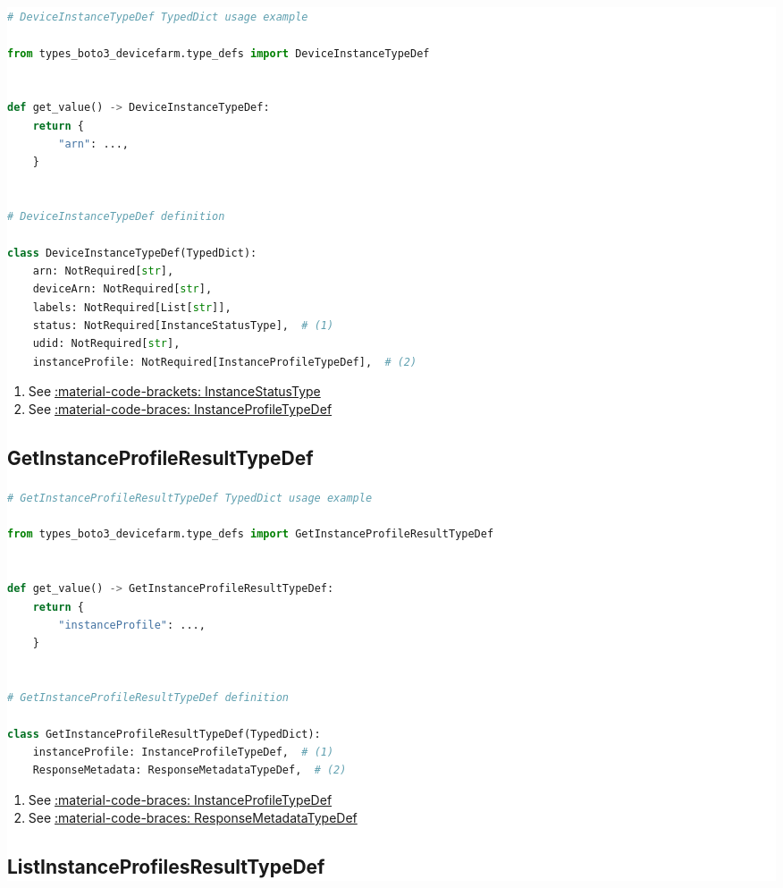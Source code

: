 ```python
# DeviceInstanceTypeDef TypedDict usage example

from types_boto3_devicefarm.type_defs import DeviceInstanceTypeDef


def get_value() -> DeviceInstanceTypeDef:
    return {
        "arn": ...,
    }


# DeviceInstanceTypeDef definition

class DeviceInstanceTypeDef(TypedDict):
    arn: NotRequired[str],
    deviceArn: NotRequired[str],
    labels: NotRequired[List[str]],
    status: NotRequired[InstanceStatusType],  # (1)
    udid: NotRequired[str],
    instanceProfile: NotRequired[InstanceProfileTypeDef],  # (2)
```

1. See [:material-code-brackets: InstanceStatusType](./literals.md#instancestatustype)
2. See [:material-code-braces: InstanceProfileTypeDef](./type_defs.md#instanceprofiletypedef)

## GetInstanceProfileResultTypeDef

```python
# GetInstanceProfileResultTypeDef TypedDict usage example

from types_boto3_devicefarm.type_defs import GetInstanceProfileResultTypeDef


def get_value() -> GetInstanceProfileResultTypeDef:
    return {
        "instanceProfile": ...,
    }


# GetInstanceProfileResultTypeDef definition

class GetInstanceProfileResultTypeDef(TypedDict):
    instanceProfile: InstanceProfileTypeDef,  # (1)
    ResponseMetadata: ResponseMetadataTypeDef,  # (2)
```

1. See [:material-code-braces: InstanceProfileTypeDef](./type_defs.md#instanceprofiletypedef)
2. See [:material-code-braces: ResponseMetadataTypeDef](./type_defs.md#responsemetadatatypedef)

## ListInstanceProfilesResultTypeDef
